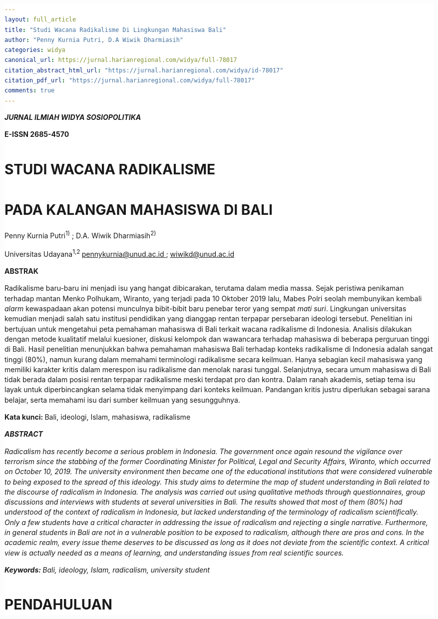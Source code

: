 ```yaml
---
layout: full_article
title: "Studi Wacana Radikalisme Di Lingkungan Mahasiswa Bali"
author: "Penny Kurnia Putri, D.A Wiwik Dharmiasih"
categories: widya
canonical_url: https://jurnal.harianregional.com/widya/full-78017 
citation_abstract_html_url: "https://jurnal.harianregional.com/widya/id-78017"
citation_pdf_url: "https://jurnal.harianregional.com/widya/full-78017"  
comments: true
---
```


<p><span class="font3" style="font-weight:bold;font-style:italic;">JURNAL ILMIAH WIDYA SOSIOPOLITIKA</span></p>
<p><span class="font3" style="font-weight:bold;">E-ISSN 2685-4570</span></p><a name="caption1"></a>
<h1><a name="bookmark0"></a><span class="font3" style="font-weight:bold;"><a name="bookmark1"></a>STUDI WACANA RADIKALISME</span><br><br><span class="font3" style="font-weight:bold;"><a name="bookmark2"></a>PADA KALANGAN MAHASISWA DI BALI</span></h1>
<p><span class="font3">Penny Kurnia Putri<sup>1)</sup> ; D.A. Wiwik Dharmiasih<sup>2)</sup></span></p>
<p><span class="font3">Universitas Udayana<sup>1,2 </sup></span><a href="mailto:pennykurnia@unud.ac.id"><span class="font3">pennykurnia@unud.ac.id </span></a><span class="font3">; </span><a href="mailto:wiwikd@unud.ac.id"><span class="font3">wiwikd@unud.ac.id</span></a></p>
<p><span class="font2" style="font-weight:bold;">ABSTRAK</span></p>
<p><span class="font2">Radikalisme baru-baru ini menjadi isu yang hangat dibicarakan, terutama dalam media massa. Sejak peristiwa penikaman terhadap mantan Menko Polhukam, Wiranto, yang terjadi pada 10 Oktober 2019 lalu, Mabes Polri seolah membunyikan kembali </span><span class="font2" style="font-style:italic;">alarm</span><span class="font2"> kewaspadaan akan potensi munculnya bibit-bibit baru penebar teror yang sempat </span><span class="font2" style="font-style:italic;">mati suri</span><span class="font2">. Lingkungan universitas kemudian menjadi salah satu institusi pendidikan yang dianggap rentan terpapar persebaran ideologi tersebut. Penelitian ini bertujuan untuk mengetahui peta pemahaman mahasiswa di Bali terkait wacana radikalisme di Indonesia. Analisis dilakukan dengan metode kualitatif melalui kuesioner, diskusi kelompok dan wawancara terhadap mahasiswa di beberapa perguruan tinggi di Bali. Hasil penelitian menunjukkan bahwa pemahaman mahasiswa Bali terhadap konteks radikalisme di Indonesia adalah sangat tinggi (80%), namun kurang dalam memahami terminologi radikalisme secara keilmuan. Hanya sebagian kecil mahasiswa yang memiliki karakter kritis dalam merespon isu radikalisme dan menolak narasi tunggal. Selanjutnya, secara umum mahasiswa di Bali tidak berada dalam posisi rentan terpapar radikalisme meski terdapat pro dan kontra. Dalam ranah akademis, setiap tema isu layak untuk diperbincangkan selama tidak menyimpang dari konteks keilmuan. Pandangan kritis justru diperlukan sebagai sarana belajar, serta memahami isu dari sumber keilmuan yang sesungguhnya.</span></p>
<p><span class="font2" style="font-weight:bold;">Kata kunci: </span><span class="font2">Bali, ideologi, Islam, mahasiswa, radikalisme</span></p>
<p><span class="font2" style="font-weight:bold;font-style:italic;">ABSTRACT</span></p>
<p><span class="font2" style="font-style:italic;">Radicalism has recently become a serious problem in Indonesia. The government once again resound the vigilance over terrorism since the stabbing of the former Coordinating Minister for Political, Legal and Security Affairs, Wiranto, which occurred on October 10, 2019. The university environment then became one of the educational institutions that were considered vulnerable to being exposed to the spread of this ideology. This study aims to determine the map of student understanding in Bali related to the discourse of radicalism in Indonesia. The analysis was carried out using qualitative methods through questionnaires, group discussions and interviews with students at several universities in Bali. The results showed that most of them (80%) had understood of the context of radicalism in Indonesia, but lacked understanding of the terminology of radicalism scientifically. Only a few students have a critical character in addressing the issue of radicalism and rejecting a single narrative. Furthermore, in general students in Bali are not in a vulnerable position to be exposed to radicalism, although there are pros and cons. In the academic realm, every issue theme deserves to be discussed as long as it does not deviate from the scientific context. A critical view is actually needed as a means of learning, and understanding issues from real scientific sources.</span></p>
<p><span class="font2" style="font-weight:bold;font-style:italic;">Keywords: </span><span class="font2" style="font-style:italic;">Bali, ideology, Islam, radicalism, university student</span></p>
<h1><a name="bookmark3"></a><span class="font3" style="font-weight:bold;"><a name="bookmark4"></a>PENDAHULUAN</span></h1>